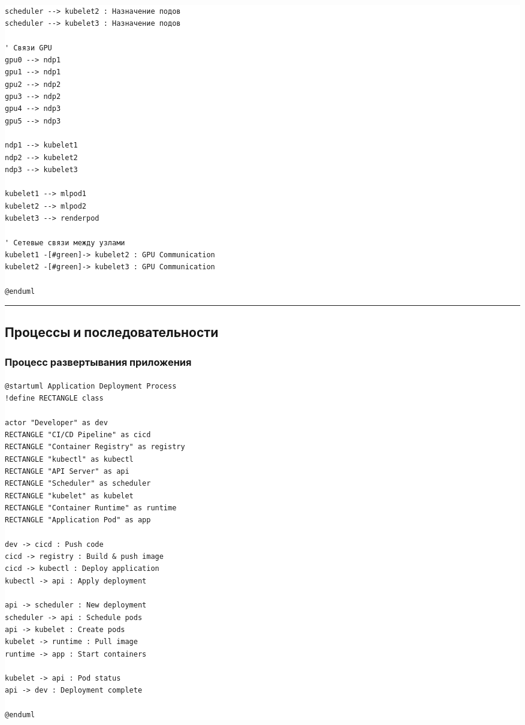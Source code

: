 ```plantuml
scheduler --> kubelet2 : Назначение подов
scheduler --> kubelet3 : Назначение подов

' Связи GPU
gpu0 --> ndp1
gpu1 --> ndp1
gpu2 --> ndp2
gpu3 --> ndp2
gpu4 --> ndp3
gpu5 --> ndp3

ndp1 --> kubelet1
ndp2 --> kubelet2
ndp3 --> kubelet3

kubelet1 --> mlpod1
kubelet2 --> mlpod2
kubelet3 --> renderpod

' Сетевые связи между узлами
kubelet1 -[#green]-> kubelet2 : GPU Communication
kubelet2 -[#green]-> kubelet3 : GPU Communication

@enduml
```

---

## Процессы и последовательности

### Процесс развертывания приложения

```plantuml
@startuml Application Deployment Process
!define RECTANGLE class

actor "Developer" as dev
RECTANGLE "CI/CD Pipeline" as cicd
RECTANGLE "Container Registry" as registry
RECTANGLE "kubectl" as kubectl
RECTANGLE "API Server" as api
RECTANGLE "Scheduler" as scheduler
RECTANGLE "kubelet" as kubelet
RECTANGLE "Container Runtime" as runtime
RECTANGLE "Application Pod" as app

dev -> cicd : Push code
cicd -> registry : Build & push image
cicd -> kubectl : Deploy application
kubectl -> api : Apply deployment

api -> scheduler : New deployment
scheduler -> api : Schedule pods
api -> kubelet : Create pods
kubelet -> runtime : Pull image
runtime -> app : Start containers

kubelet -> api : Pod status
api -> dev : Deployment complete

@enduml
```
